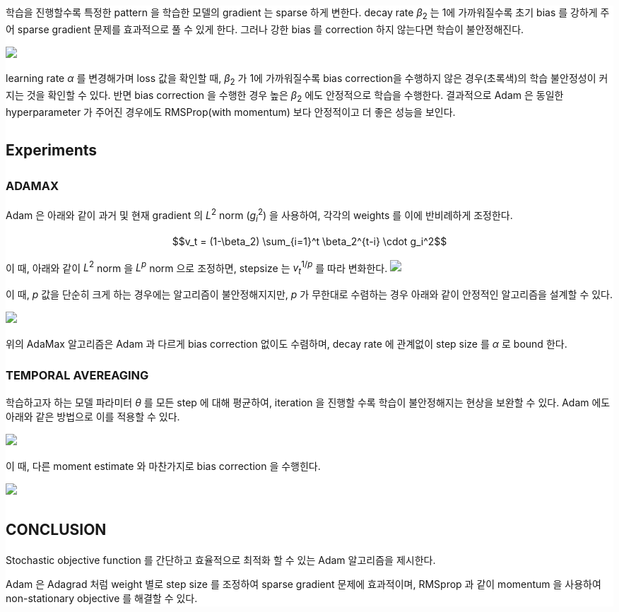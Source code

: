 학습을 진행할수록 특정한 pattern 을 학습한 모델의 gradient 는 sparse 하게 변한다. decay rate $\beta_2$ 는 1에 가까워질수록 초기 bias 를 강하게 주어 sparse gradient 문제를 효과적으로 풀 수 있게 한다. 그러나 강한 bias 를 correction 하지 않는다면 학습이 불안정해진다.


![](https://tera.dscloud.me:8080/Images/DataBase/논문_Adam/9.png)

learning rate $\alpha$ 를 변경해가며 loss 값을 확인할 때, $\beta_2$ 가 1에 가까워질수록 bias correction을 수행하지 않은 경우(초록색)의 학습 불안정성이 커지는 것을 확인할 수 있다. 반면 bias correction 을 수행한 경우 높은 $\beta_2$ 에도 안정적으로 학습을 수행한다. 결과적으로 Adam 은 동일한 hyperparameter 가 주어진 경우에도 RMSProp(with momentum) 보다 안정적이고 더 좋은 성능을 보인다.


## Experiments

### ADAMAX

Adam 은 아래와 같이 과거 및 현재 gradient 의 $L^2$ norm ($g_i^2$) 을 사용하여, 각각의 weights 를 이에 반비례하게 조정한다.

$$v_t = (1-\beta_2) \sum_{i=1}^t \beta_2^{t-i} \cdot g_i^2$$

이 때, 아래와 같이 $L^2$ norm 을 $L^p$ norm 으로 조정하면, stepsize 는 $v_t^{1/p}$ 를 따라 변화한다.
![](https://tera.dscloud.me:8080/Images/DataBase/논문_Adam/10.png)

이 때, $p$ 값을 단순히 크게 하는 경우에는 알고리즘이 불안정해지지만, $p$ 가 무한대로 수렴하는 경우 아래와 같이 안정적인 알고리즘을 설계할 수 있다.

![](https://tera.dscloud.me:8080/Images/DataBase/논문_Adam/11.png)

위의 AdaMax 알고리즘은 Adam 과 다르게 bias correction 없이도 수렴하며, decay rate 에 관계없이 step size 를 $\alpha$ 로 bound 한다.


### TEMPORAL AVEREAGING

학습하고자 하는 모델 파라미터 $\theta$ 를 모든 step 에 대해 평균하여, iteration 을 진행할 수록 학습이 불안정해지는 현상을 보완할 수 있다. Adam 에도 아래와 같은 방법으로 이를 적용할 수 있다.

![](https://tera.dscloud.me:8080/Images/DataBase/논문_Adam/12.png)

이 때, 다른 moment estimate 와 마찬가지로 bias correction 을 수행힌다.

![](https://tera.dscloud.me:8080/Images/DataBase/논문_Adam/13.png)



## CONCLUSION

Stochastic objective function 를 간단하고 효율적으로 최적화 할 수 있는 Adam 알고리즘을 제시한다.

Adam 은 Adagrad 처럼 weight 별로 step size 를 조정하여 sparse gradient 문제에 효과적이며, RMSprop 과 같이 momentum 을 사용하여 non-stationary objective 를 해결할 수 있다.